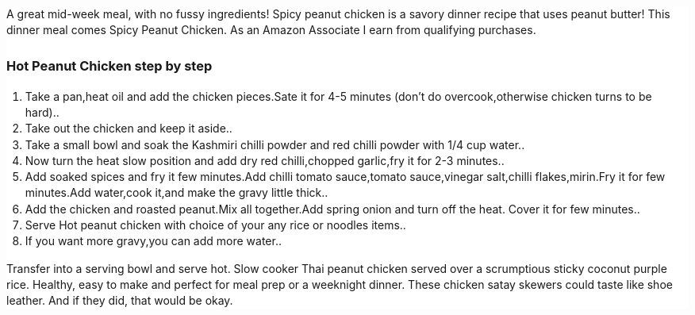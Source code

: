 A great mid-week meal, with no fussy ingredients! Spicy peanut chicken is a savory dinner recipe that uses peanut butter! This dinner meal comes Spicy Peanut Chicken. As an Amazon Associate I earn from qualifying purchases. 

### Hot Peanut Chicken step by step

  1. Take a pan,heat oil and add the chicken pieces.Sate it for 4-5 minutes (don’t do overcook,otherwise chicken turns to be hard).. 
  2. Take out the chicken and keep it aside.. 
  3. Take a small bowl and soak the Kashmiri chilli powder and red chilli powder with 1/4 cup water.. 
  4. Now turn the heat slow position and add dry red chilli,chopped garlic,fry it for 2-3 minutes.. 
  5. Add soaked spices and fry it few minutes.Add chilli tomato sauce,tomato sauce,vinegar salt,chilli flakes,mirin.Fry it for few minutes.Add water,cook it,and make the gravy little thick.. 
  6. Add the chicken and roasted peanut.Mix all together.Add spring onion and turn off the heat. Cover it for few minutes.. 
  7. Serve Hot peanut chicken with choice of your any rice or noodles items.. 
  8. If you want more gravy,you can add more water.. 

Transfer into a serving bowl and serve hot. Slow cooker Thai peanut chicken served over a scrumptious sticky coconut purple rice. Healthy, easy to make and perfect for meal prep or a weeknight dinner. These chicken satay skewers could taste like shoe leather. And if they did, that would be okay.